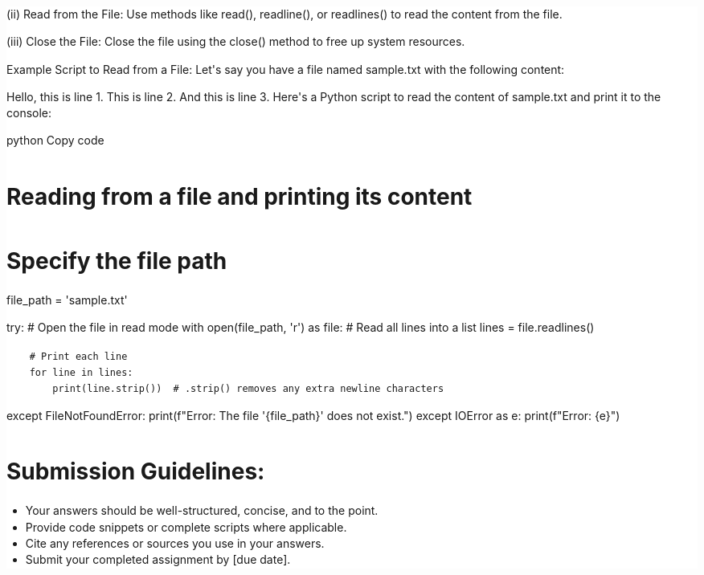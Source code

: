    (ii) Read from the File: Use methods like read(), readline(), or readlines() to read the content from the file.

   (iii) Close the File: Close the file using the close() method to free up system resources.

   Example Script to Read from a File:
   Let's say you have a file named sample.txt with the following content:

Hello, this is line 1.
This is line 2.
And this is line 3.
Here's a Python script to read the content of sample.txt and print it to the console:

python
Copy code
# Reading from a file and printing its content

# Specify the file path
file_path = 'sample.txt'

try:
    # Open the file in read mode
    with open(file_path, 'r') as file:
        # Read all lines into a list
        lines = file.readlines()
        
        # Print each line
        for line in lines:
            print(line.strip())  # .strip() removes any extra newline characters
except FileNotFoundError:
    print(f"Error: The file '{file_path}' does not exist.")
except IOError as e:
    print(f"Error: {e}")

# Submission Guidelines:
- Your answers should be well-structured, concise, and to the point.
- Provide code snippets or complete scripts where applicable.
- Cite any references or sources you use in your answers.
- Submit your completed assignment by [due date].


